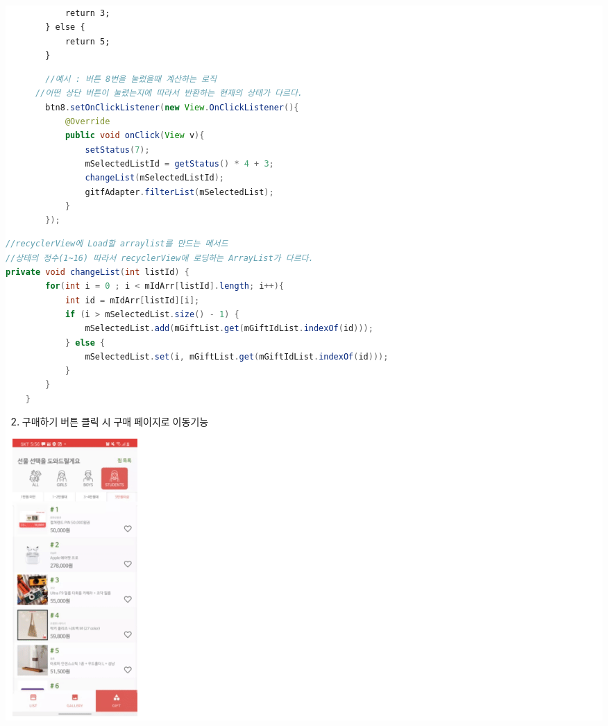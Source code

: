   ```
              return 3;
          } else {
              return 5;
          }
  ```

  ```java
          //예시 : 버튼 8번을 눌렀을때 계산하는 로직
        //어떤 상단 버튼이 눌렸는지에 따라서 반환하는 현재의 상태가 다르다.
          btn8.setOnClickListener(new View.OnClickListener(){
              @Override
              public void onClick(View v){
                  setStatus(7);
                  mSelectedListId = getStatus() * 4 + 3;
                  changeList(mSelectedListId);
                  gitfAdapter.filterList(mSelectedList);
              }
          });
  ```

  ```java
  //recyclerView에 Load할 arraylist를 만드는 메서드
  //상태의 정수(1~16) 따라서 recyclerView에 로딩하는 ArrayList가 다르다. 
  private void changeList(int listId) {
          for(int i = 0 ; i < mIdArr[listId].length; i++){
              int id = mIdArr[listId][i];
              if (i > mSelectedList.size() - 1) {
                  mSelectedList.add(mGiftList.get(mGiftIdList.indexOf(id)));
              } else {
                  mSelectedList.set(i, mGiftList.get(mGiftIdList.indexOf(id)));
              }
          }
      }
  ```

  

2. 구매하기 버튼 클릭 시 구매 페이지로 이동기능

<img src="gifs\buyGift.gif" width="200" height="400"/>
